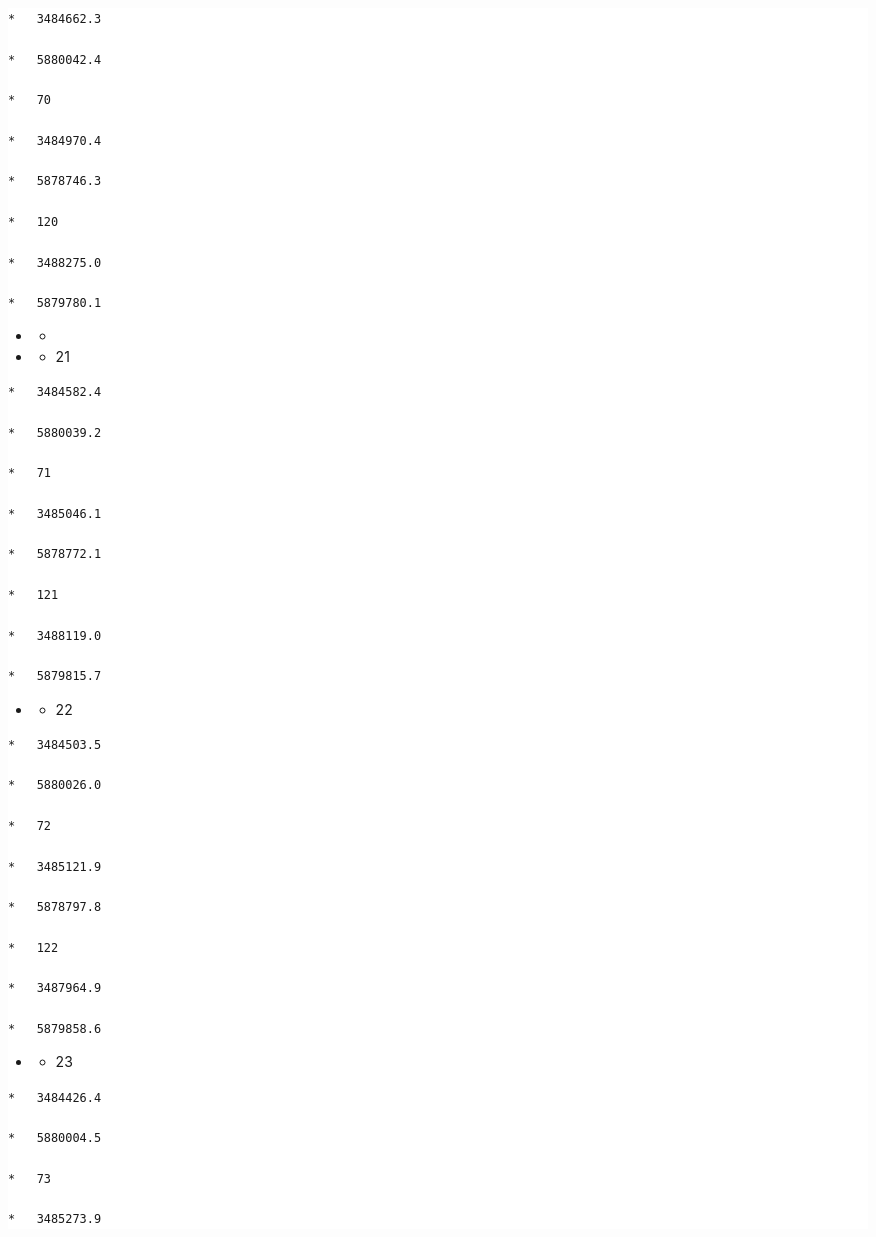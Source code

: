     *   3484662.3

    *   5880042.4

    *   70

    *   3484970.4

    *   5878746.3

    *   120

    *   3488275.0

    *   5879780.1


*    *

*    *   21

    *   3484582.4

    *   5880039.2

    *   71

    *   3485046.1

    *   5878772.1

    *   121

    *   3488119.0

    *   5879815.7


*    *   22

    *   3484503.5

    *   5880026.0

    *   72

    *   3485121.9

    *   5878797.8

    *   122

    *   3487964.9

    *   5879858.6


*    *   23

    *   3484426.4

    *   5880004.5

    *   73

    *   3485273.9
